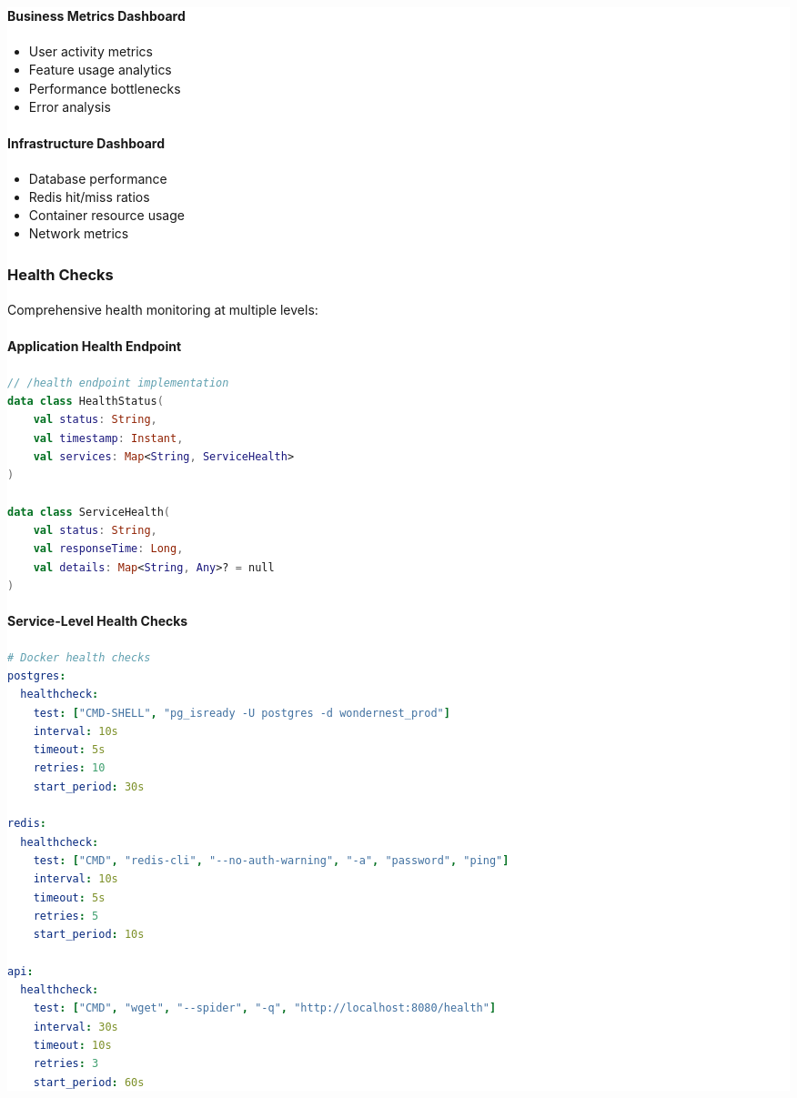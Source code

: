 #### Business Metrics Dashboard
- User activity metrics
- Feature usage analytics
- Performance bottlenecks
- Error analysis

#### Infrastructure Dashboard
- Database performance
- Redis hit/miss ratios
- Container resource usage
- Network metrics

### Health Checks

Comprehensive health monitoring at multiple levels:

#### Application Health Endpoint
```kotlin
// /health endpoint implementation
data class HealthStatus(
    val status: String,
    val timestamp: Instant,
    val services: Map<String, ServiceHealth>
)

data class ServiceHealth(
    val status: String,
    val responseTime: Long,
    val details: Map<String, Any>? = null
)
```

#### Service-Level Health Checks
```yaml
# Docker health checks
postgres:
  healthcheck:
    test: ["CMD-SHELL", "pg_isready -U postgres -d wondernest_prod"]
    interval: 10s
    timeout: 5s
    retries: 10
    start_period: 30s

redis:
  healthcheck:  
    test: ["CMD", "redis-cli", "--no-auth-warning", "-a", "password", "ping"]
    interval: 10s
    timeout: 5s
    retries: 5
    start_period: 10s

api:
  healthcheck:
    test: ["CMD", "wget", "--spider", "-q", "http://localhost:8080/health"]
    interval: 30s
    timeout: 10s
    retries: 3
    start_period: 60s
```
